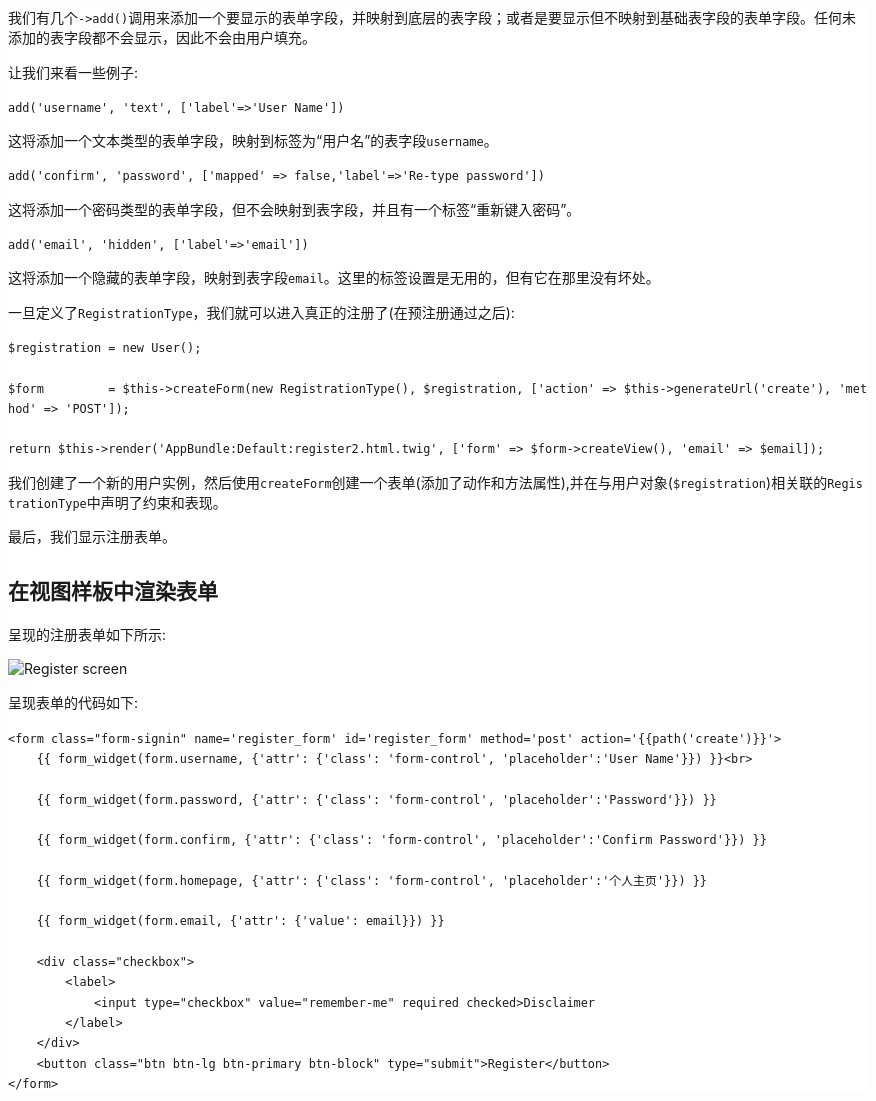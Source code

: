 我们有几个`->add()`调用来添加一个要显示的表单字段，并映射到底层的表字段；或者是要显示但不映射到基础表字段的表单字段。任何未添加的表字段都不会显示，因此不会由用户填充。

让我们来看一些例子:

```
add('username', 'text', ['label'=>'User Name'])
```

这将添加一个文本类型的表单字段，映射到标签为“用户名”的表字段`username`。

```
add('confirm', 'password', ['mapped' => false,'label'=>'Re-type password'])
```

这将添加一个密码类型的表单字段，但不会映射到表字段，并且有一个标签“重新键入密码”。

```
add('email', 'hidden', ['label'=>'email'])
```

这将添加一个隐藏的表单字段，映射到表字段`email`。这里的标签设置是无用的，但有它在那里没有坏处。

一旦定义了`RegistrationType`，我们就可以进入真正的注册了(在预注册通过之后):

```
$registration = new User();

$form         = $this->createForm(new RegistrationType(), $registration, ['action' => $this->generateUrl('create'), 'method' => 'POST']);

return $this->render('AppBundle:Default:register2.html.twig', ['form' => $form->createView(), 'email' => $email]);
```

我们创建了一个新的用户实例，然后使用`createForm`创建一个表单(添加了动作和方法属性),并在与用户对象(`$registration`)相关联的`RegistrationType`中声明了约束和表现。

最后，我们显示注册表单。

## 在视图样板中渲染表单

呈现的注册表单如下所示:

![Register screen](../Images/a66b4330f6f9283da3974f79b8cf4017.png)

呈现表单的代码如下:

```
<form class="form-signin" name='register_form' id='register_form' method='post' action='{{path('create')}}'>
	{{ form_widget(form.username, {'attr': {'class': 'form-control', 'placeholder':'User Name'}}) }}<br>

    {{ form_widget(form.password, {'attr': {'class': 'form-control', 'placeholder':'Password'}}) }}

    {{ form_widget(form.confirm, {'attr': {'class': 'form-control', 'placeholder':'Confirm Password'}}) }}

    {{ form_widget(form.homepage, {'attr': {'class': 'form-control', 'placeholder':'个人主页'}}) }}

    {{ form_widget(form.email, {'attr': {'value': email}}) }}

    <div class="checkbox">
        <label>
            <input type="checkbox" value="remember-me" required checked>Disclaimer
        </label>
    </div>
    <button class="btn btn-lg btn-primary btn-block" type="submit">Register</button>
</form>
```
